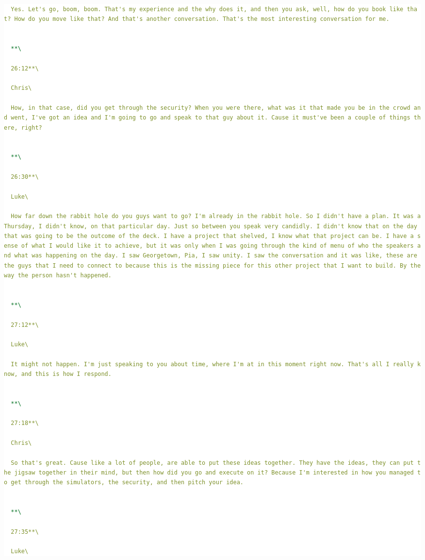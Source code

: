 ```yaml
  Yes. Let's go, boom, boom. That's my experience and the why does it, and then you ask, well, how do you book like that? How do you move like that? And that's another conversation. That's the most interesting conversation for me. 


  **\

  26:12**\

  Chris\

  How, in that case, did you get through the security? When you were there, what was it that made you be in the crowd and went, I've got an idea and I'm going to go and speak to that guy about it. Cause it must've been a couple of things there, right? 


  **\

  26:30**\

  Luke\

  How far down the rabbit hole do you guys want to go? I'm already in the rabbit hole. So I didn't have a plan. It was a Thursday, I didn't know, on that particular day. Just so between you speak very candidly. I didn't know that on the day that was going to be the outcome of the deck. I have a project that shelved, I know what that project can be. I have a sense of what I would like it to achieve, but it was only when I was going through the kind of menu of who the speakers and what was happening on the day. I saw Georgetown, Pia, I saw unity. I saw the conversation and it was like, these are the guys that I need to connect to because this is the missing piece for this other project that I want to build. By the way the person hasn't happened. 


  **\

  27:12**\

  Luke\

  It might not happen. I'm just speaking to you about time, where I'm at in this moment right now. That's all I really know, and this is how I respond. 


  **\

  27:18**\

  Chris\

  So that's great. Cause like a lot of people, are able to put these ideas together. They have the ideas, they can put the jigsaw together in their mind, but then how did you go and execute on it? Because I'm interested in how you managed to get through the simulators, the security, and then pitch your idea. 


  **\

  27:35**\

  Luke\

```